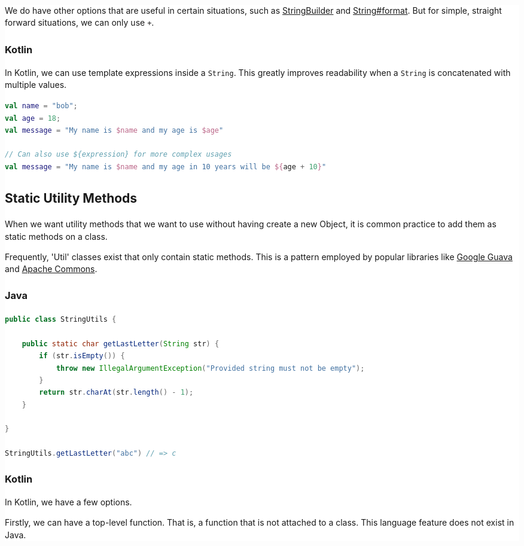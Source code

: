 We do have other options that are useful in certain situations, such as
[StringBuilder](https://docs.oracle.com/en/java/javase/11/docs/api/java.base/java/lang/StringBuilder.html)
and
[String#format](https://docs.oracle.com/en/java/javase/11/docs/api/java.base/java/lang/String.html#format(java.lang.String,java.lang.Object...)). But for simple, straight forward
situations, we can only use `+`.

### Kotlin
In Kotlin, we can use template expressions inside a `String`. This greatly improves
readability when a `String` is concatenated with multiple values.
```kotlin
val name = "bob";
val age = 18;
val message = "My name is $name and my age is $age"

// Can also use ${expression} for more complex usages
val message = "My name is $name and my age in 10 years will be ${age + 10}"

```

## Static Utility Methods
When we want utility methods that we want to use without having create a new Object, 
it is common practice to add them as static methods on a class.

Frequently, 'Util' classes exist that only contain static methods. This is a
pattern employed by popular libraries like [Google
Guava](https://github.com/google/guava) and [Apache
Commons](https://github.com/apache/commons-lang).

### Java
```java
public class StringUtils {

    public static char getLastLetter(String str) {
        if (str.isEmpty()) {
            throw new IllegalArgumentException("Provided string must not be empty");
        }
        return str.charAt(str.length() - 1);
    }

}

StringUtils.getLastLetter("abc") // => c
```

### Kotlin

In Kotlin, we have a few options. 

Firstly, we can have a top-level function. That is, a function that is not
attached to a class.  This language feature does not exist in Java. 
